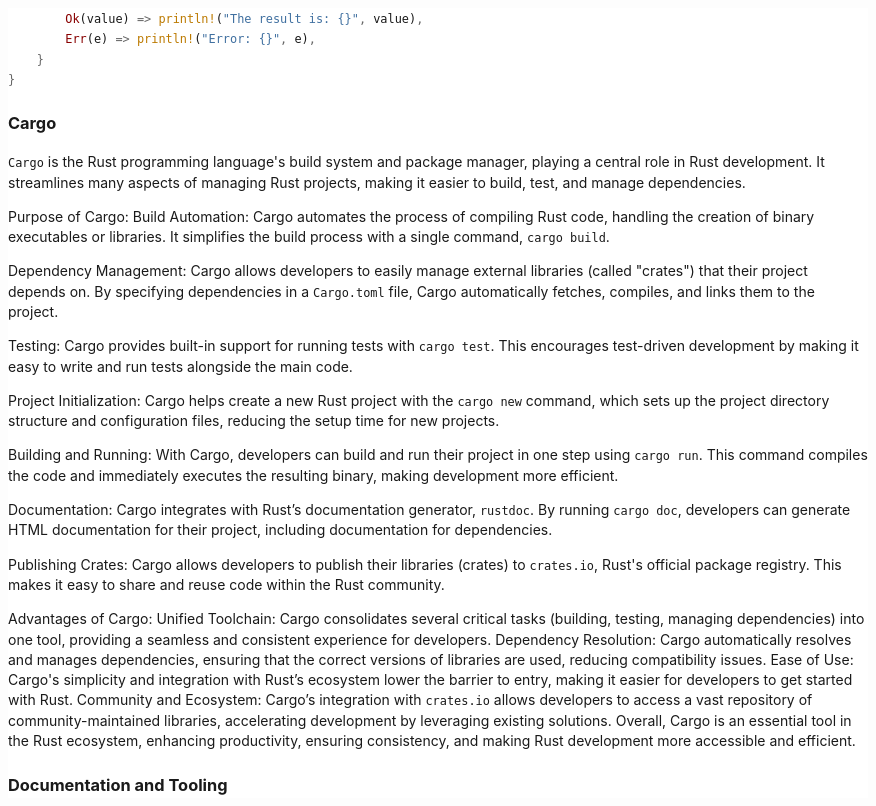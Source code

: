 ```rust
        Ok(value) => println!("The result is: {}", value),
        Err(e) => println!("Error: {}", e),
    }
}

```

### Cargo 

`Cargo` is the Rust programming language's build system and package manager, playing a central role in Rust development. It streamlines many aspects of managing Rust projects, making it easier to build, test, and manage dependencies.

Purpose of Cargo:
Build Automation: Cargo automates the process of compiling Rust code, handling the creation of binary executables or libraries. It simplifies the build process with a single command, `cargo build`.

Dependency Management: Cargo allows developers to easily manage external libraries (called "crates") that their project depends on. By specifying dependencies in a `Cargo.toml` file, Cargo automatically fetches, compiles, and links them to the project.

Testing: Cargo provides built-in support for running tests with `cargo test`. This encourages test-driven development by making it easy to write and run tests alongside the main code.

Project Initialization: Cargo helps create a new Rust project with the `cargo new` command, which sets up the project directory structure and configuration files, reducing the setup time for new projects.

Building and Running: With Cargo, developers can build and run their project in one step using `cargo run`. This command compiles the code and immediately executes the resulting binary, making development more efficient.

Documentation: Cargo integrates with Rust’s documentation generator, `rustdoc`. By running `cargo doc`, developers can generate HTML documentation for their project, including documentation for dependencies.

Publishing Crates: Cargo allows developers to publish their libraries (crates) to `crates.io`, Rust's official package registry. This makes it easy to share and reuse code within the Rust community.

Advantages of Cargo:
Unified Toolchain: Cargo consolidates several critical tasks (building, testing, managing dependencies) into one tool, providing a seamless and consistent experience for developers.
Dependency Resolution: Cargo automatically resolves and manages dependencies, ensuring that the correct versions of libraries are used, reducing compatibility issues.
Ease of Use: Cargo's simplicity and integration with Rust’s ecosystem lower the barrier to entry, making it easier for developers to get started with Rust.
Community and Ecosystem: Cargo’s integration with `crates.io` allows developers to access a vast repository of community-maintained libraries, accelerating development by leveraging existing solutions.
Overall, Cargo is an essential tool in the Rust ecosystem, enhancing productivity, ensuring consistency, and making Rust development more accessible and efficient.

### Documentation and Tooling
